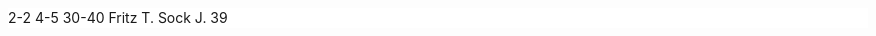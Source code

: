 <tr class="even">
<td align="center">2-2 4-5 30-40</td>
<td align="center">Fritz T.</td>
<td align="center">Sock J.</td>
<td align="center">39</td>
</tr>
</tbody>
</table>




